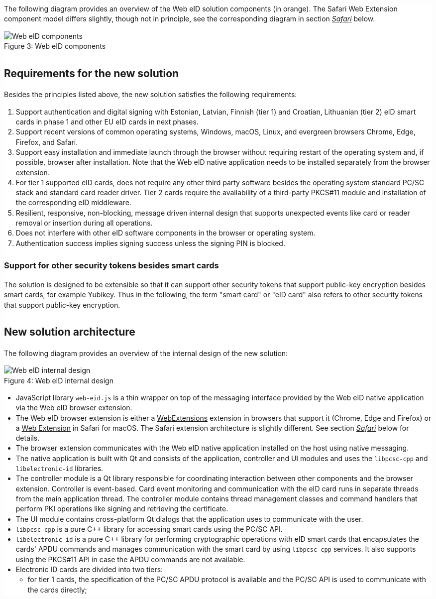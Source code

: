 The following diagram provides an overview of the Web eID solution components (in orange). The Safari Web Extension component model differs slightly, though not in principle, see the corresponding diagram in section *[Safari](#safari)* below.

![Web eID components](diagrams/Web-eID-Component-Model.png)  
Figure 3: Web eID components

## Requirements for the new solution

Besides the principles listed above, the new solution satisfies the following requirements:

1. Support authentication and digital signing with Estonian, Latvian, Finnish (tier 1) and Croatian, Lithuanian (tier 2) eID smart cards in phase 1 and other EU eID cards in next phases.
1. Support recent versions of common operating systems, Windows, macOS, Linux, and evergreen browsers Chrome, Edge, Firefox, and Safari.
1. Support easy installation and immediate launch through the browser without requiring restart of the operating system and, if possible, browser after installation. Note that the Web eID native application needs to be installed separately from the browser extension.
1. For tier 1 supported eID cards, does not require any other third party software besides the operating system standard PC/SC stack and standard card reader driver. Tier 2 cards require the availability of a third-party PKCS#11 module and installation of the corresponding eID middleware.
1. Resilient, responsive, non-blocking, message driven internal design that supports unexpected events like card or reader removal or insertion during all operations.
1. Does not interfere with other eID software components in the browser or operating system.
1. Authentication success implies signing success unless the signing PIN is blocked.

### Support for other security tokens besides smart cards

The solution is designed to be extensible so that it can support other security tokens that support public-key encryption besides smart cards, for example Yubikey. Thus in the following, the term "smart card" or "eID card" also refers to other security tokens that support public-key encryption.

## New solution architecture

The following diagram provides an overview of the internal design of the new solution:

![Web eID internal design](diagrams/Web-eID-internals.png)  
Figure 4: Web eID internal design

- JavaScript library `web-eid.js` is a thin wrapper on top of the messaging interface provided by the Web eID native application via the Web eID browser extension.
- The Web eID browser extension is either a [WebExtensions](https://wiki.mozilla.org/WebExtensions) extension in browsers that support it (Chrome, Edge and Firefox) or a [Web Extension](https://developer.apple.com/documentation/safariservices/safari_web_extensions) in Safari for macOS. The Safari extension architecture is slightly different. See section *[Safari](#safari)* below for details.
- The browser extension communicates with the Web eID native application installed on the host using native messaging.
- The native application is built with Qt and consists of the application, controller and UI modules and uses the `libpcsc-cpp` and `libelectronic-id` libraries.
- The controller module is a Qt library responsible for coordinating interaction between other components and the browser extension. Controller is event-based. Card event monitoring and communication with the eID card runs in separate threads from the main application thread. The controller module contains thread management classes and command handlers that perform PKI operations like signing and retrieving the certificate.
- The UI module contains cross-platform Qt dialogs that the application uses to communicate with the user.
- `libpcsc-cpp` is a pure C++ library for accessing smart cards using the PC/SC API.
- `libelectronic-id` is a pure C++ library for performing cryptographic operations with eID smart cards that encapsulates the cards' APDU commands and manages communication with the smart card by using `libpcsc-cpp` services. It also supports using the PKCS#11 API in case the APDU commands are not available.
- Electronic ID cards are divided into two tiers:
  - for tier 1 cards, the specification of the PC/SC APDU protocol is available and the PC/SC API is used to communicate with the cards directly;